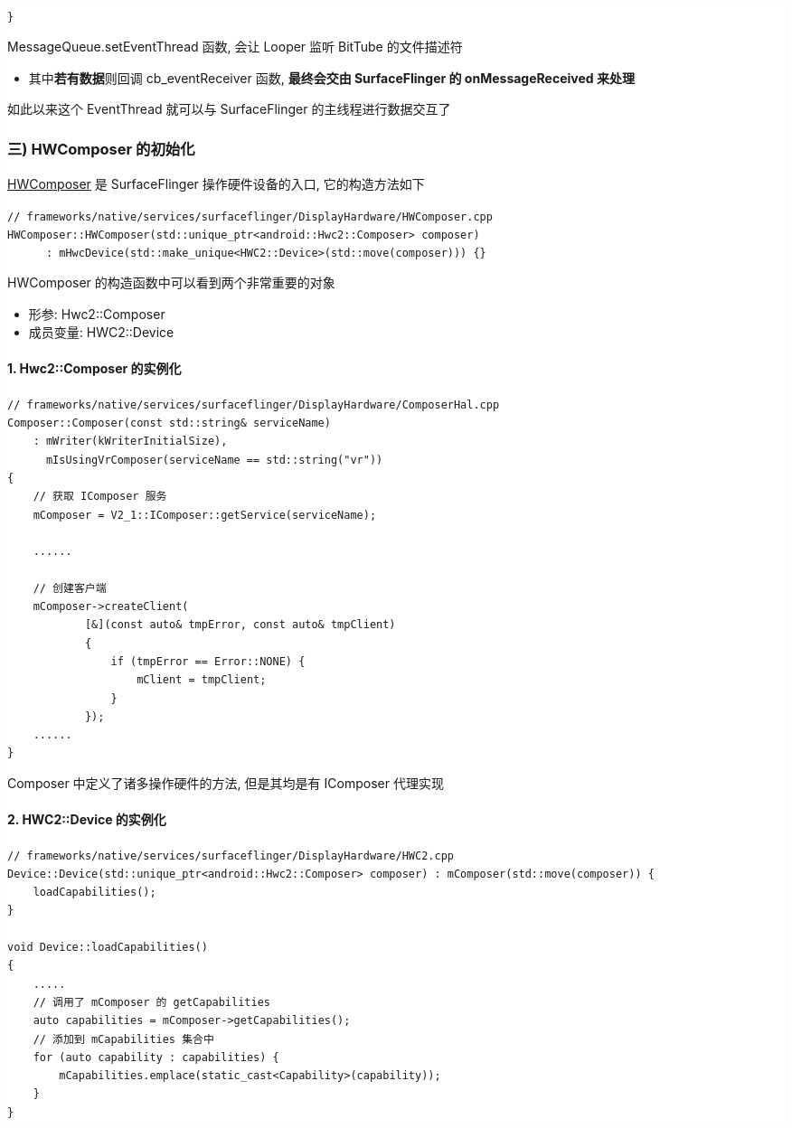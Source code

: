 ```
}
```
MessageQueue.setEventThread 函数, 会让 Looper 监听 BitTube 的文件描述符
- 其中**若有数据**则回调 cb_eventReceiver 函数, **最终会交由 SurfaceFlinger 的 onMessageReceived 来处理**

如此以来这个 EventThread 就可以与 SurfaceFlinger 的主线程进行数据交互了

### 三) HWComposer 的初始化
[HWComposer](http://androidxref.com/9.0.0_r3/xref/frameworks/native/services/surfaceflinger/DisplayHardware/HWComposer.h) 是 SurfaceFlinger 操作硬件设备的入口, 它的构造方法如下
```
// frameworks/native/services/surfaceflinger/DisplayHardware/HWComposer.cpp
HWComposer::HWComposer(std::unique_ptr<android::Hwc2::Composer> composer)
      : mHwcDevice(std::make_unique<HWC2::Device>(std::move(composer))) {}
```
HWComposer 的构造函数中可以看到两个非常重要的对象
- 形参: Hwc2::Composer
- 成员变量: HWC2::Device

#### 1. Hwc2::Composer 的实例化
```
// frameworks/native/services/surfaceflinger/DisplayHardware/ComposerHal.cpp
Composer::Composer(const std::string& serviceName)
    : mWriter(kWriterInitialSize),
      mIsUsingVrComposer(serviceName == std::string("vr"))
{
    // 获取 IComposer 服务
    mComposer = V2_1::IComposer::getService(serviceName);

    ......

    // 创建客户端
    mComposer->createClient(
            [&](const auto& tmpError, const auto& tmpClient)
            {
                if (tmpError == Error::NONE) {
                    mClient = tmpClient;
                }
            });
    ......
}
```
Composer 中定义了诸多操作硬件的方法, 但是其均是有 IComposer 代理实现

#### 2. HWC2::Device 的实例化
```
// frameworks/native/services/surfaceflinger/DisplayHardware/HWC2.cpp
Device::Device(std::unique_ptr<android::Hwc2::Composer> composer) : mComposer(std::move(composer)) {
    loadCapabilities();
}

void Device::loadCapabilities()
{
    .....
    // 调用了 mComposer 的 getCapabilities
    auto capabilities = mComposer->getCapabilities();
    // 添加到 mCapabilities 集合中
    for (auto capability : capabilities) {
        mCapabilities.emplace(static_cast<Capability>(capability));
    }
}
```
